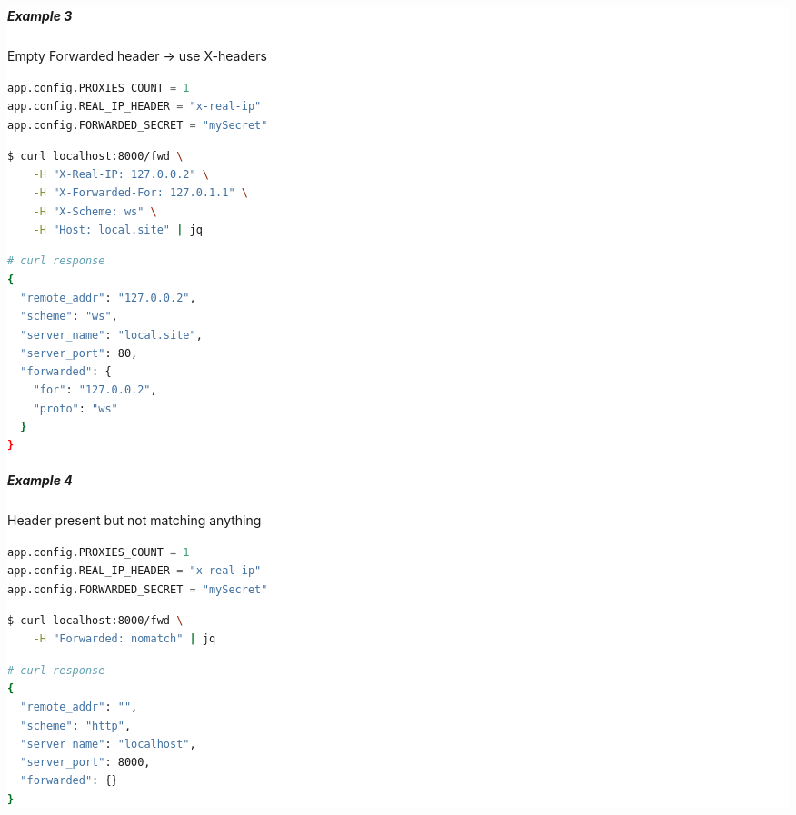


##### Example 3
Empty Forwarded header -> use X-headers
```python
app.config.PROXIES_COUNT = 1
app.config.REAL_IP_HEADER = "x-real-ip"
app.config.FORWARDED_SECRET = "mySecret"
```
```bash
$ curl localhost:8000/fwd \
    -H "X-Real-IP: 127.0.0.2" \
    -H "X-Forwarded-For: 127.0.1.1" \
    -H "X-Scheme: ws" \
    -H "Host: local.site" | jq
```

```bash
# curl response
{
  "remote_addr": "127.0.0.2",
  "scheme": "ws",
  "server_name": "local.site",
  "server_port": 80,
  "forwarded": {
    "for": "127.0.0.2",
    "proto": "ws"
  }
}
```




##### Example 4
Header present but not matching anything
```python
app.config.PROXIES_COUNT = 1
app.config.REAL_IP_HEADER = "x-real-ip"
app.config.FORWARDED_SECRET = "mySecret"
```
```bash
$ curl localhost:8000/fwd \
    -H "Forwarded: nomatch" | jq
```

```bash
# curl response
{
  "remote_addr": "",
  "scheme": "http",
  "server_name": "localhost",
  "server_port": 8000,
  "forwarded": {}
}

```
